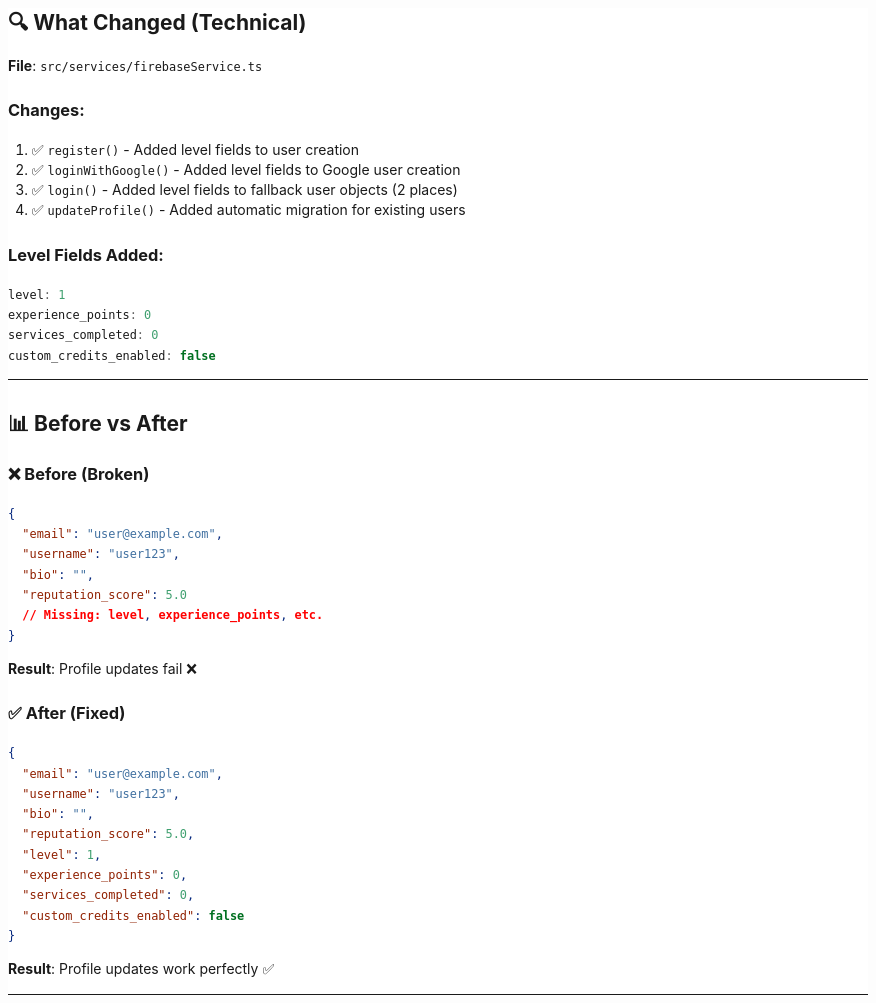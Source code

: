 
## 🔍 What Changed (Technical)

**File**: `src/services/firebaseService.ts`

### Changes:
1. ✅ `register()` - Added level fields to user creation
2. ✅ `loginWithGoogle()` - Added level fields to Google user creation  
3. ✅ `login()` - Added level fields to fallback user objects (2 places)
4. ✅ `updateProfile()` - Added automatic migration for existing users

### Level Fields Added:
```typescript
level: 1
experience_points: 0
services_completed: 0
custom_credits_enabled: false
```

---

## 📊 Before vs After

### ❌ Before (Broken)
```json
{
  "email": "user@example.com",
  "username": "user123",
  "bio": "",
  "reputation_score": 5.0
  // Missing: level, experience_points, etc.
}
```
**Result**: Profile updates fail ❌

### ✅ After (Fixed)
```json
{
  "email": "user@example.com",
  "username": "user123",
  "bio": "",
  "reputation_score": 5.0,
  "level": 1,
  "experience_points": 0,
  "services_completed": 0,
  "custom_credits_enabled": false
}
```
**Result**: Profile updates work perfectly ✅

---
